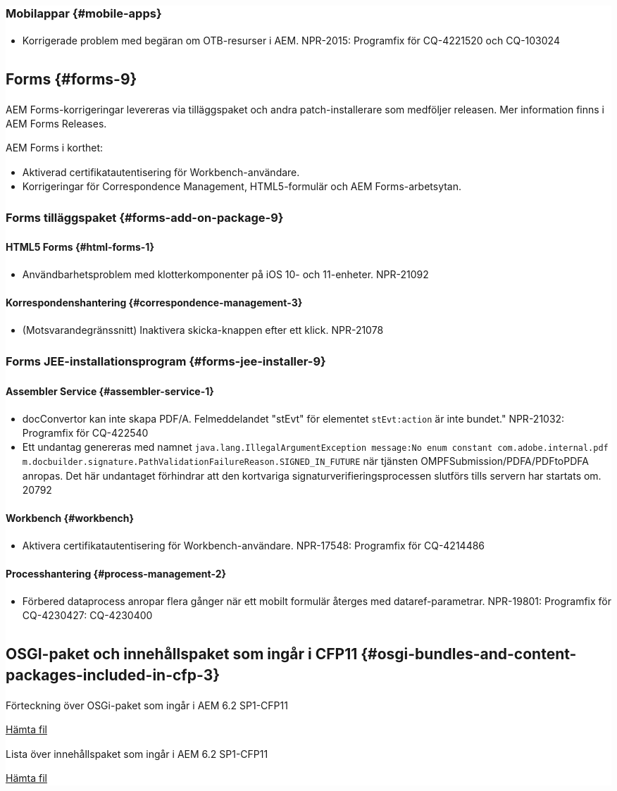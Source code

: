 ### Mobilappar {#mobile-apps}

* Korrigerade problem med begäran om OTB-resurser i AEM. NPR-2015: Programfix för CQ-4221520 och CQ-103024

## Forms {#forms-9}

AEM Forms-korrigeringar levereras via tilläggspaket och andra patch-installerare som medföljer releasen. Mer information finns i AEM Forms Releases.

AEM Forms i korthet:

* Aktiverad certifikatautentisering för Workbench-användare.
* Korrigeringar för Correspondence Management, HTML5-formulär och AEM Forms-arbetsytan.

### Forms tilläggspaket {#forms-add-on-package-9}

#### HTML5 Forms {#html-forms-1}

* Användbarhetsproblem med klotterkomponenter på iOS 10- och 11-enheter. NPR-21092

#### Korrespondenshantering {#correspondence-management-3}

* (Motsvarandegränssnitt) Inaktivera skicka-knappen efter ett klick. NPR-21078

### Forms JEE-installationsprogram {#forms-jee-installer-9}

#### Assembler Service {#assembler-service-1}

* docConvertor kan inte skapa PDF/A. Felmeddelandet &quot;stEvt&quot; för elementet `stEvt:action` är inte bundet.&quot; NPR-21032: Programfix för CQ-422540
* Ett undantag genereras med namnet `java.lang.IllegalArgumentException message:No enum constant com.adobe.internal.pdfm.docbuilder.signature.PathValidationFailureReason.SIGNED_IN_FUTURE` när tjänsten OMPFSubmission/PDFA/PDFtoPDFA anropas. Det här undantaget förhindrar att den kortvariga signaturverifieringsprocessen slutförs tills servern har startats om. 20792

#### Workbench {#workbench}

* Aktivera certifikatautentisering för Workbench-användare. NPR-17548: Programfix för CQ-4214486

#### Processhantering {#process-management-2}

* Förbered dataprocess anropar flera gånger när ett mobilt formulär återges med dataref-parametrar. NPR-19801: Programfix för CQ-4230427: CQ-4230400

## OSGI-paket och innehållspaket som ingår i CFP11 {#osgi-bundles-and-content-packages-included-in-cfp-3}

Förteckning över OSGi-paket som ingår i AEM 6.2 SP1-CFP11

[Hämta fil](assets/do-not-localize/cfp11_bundlecomparsion-list.txt)

Lista över innehållspaket som ingår i AEM 6.2 SP1-CFP11

[Hämta fil](assets/do-not-localize/cfp11_contentpackage-list.txt)
